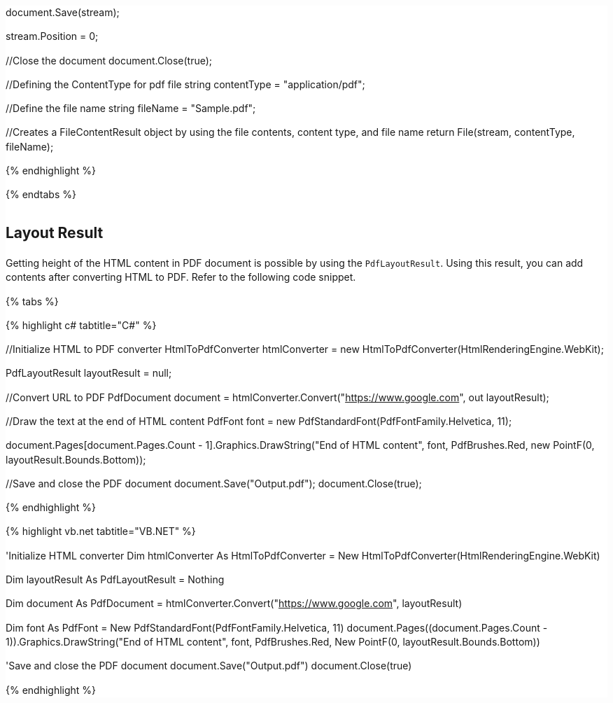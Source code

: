 document.Save(stream);

stream.Position = 0;

//Close the document
document.Close(true);

//Defining the ContentType for pdf file
string contentType = "application/pdf";

//Define the file name
string fileName = "Sample.pdf";

//Creates a FileContentResult object by using the file contents, content type, and file name
return File(stream, contentType, fileName);

{% endhighlight %}

{% endtabs %}

## Layout Result

Getting height of the HTML content in PDF document is possible by using the ```PdfLayoutResult```. Using this result, you can add contents after converting HTML to PDF. Refer to the following code snippet.

{% tabs %}

{% highlight c# tabtitle="C#" %}

//Initialize HTML to PDF converter 
HtmlToPdfConverter htmlConverter = new HtmlToPdfConverter(HtmlRenderingEngine.WebKit);

PdfLayoutResult layoutResult = null;

//Convert URL to PDF
PdfDocument document = htmlConverter.Convert("https://www.google.com", out layoutResult);

//Draw the text at the end of HTML content
PdfFont font = new PdfStandardFont(PdfFontFamily.Helvetica, 11);

document.Pages[document.Pages.Count - 1].Graphics.DrawString("End of HTML content", font, PdfBrushes.Red, new PointF(0, layoutResult.Bounds.Bottom));

//Save and close the PDF document 
document.Save("Output.pdf");
document.Close(true);

{% endhighlight %}

{% highlight vb.net tabtitle="VB.NET" %}

'Initialize HTML converter
Dim htmlConverter As HtmlToPdfConverter = New HtmlToPdfConverter(HtmlRenderingEngine.WebKit)

Dim layoutResult As PdfLayoutResult = Nothing

Dim document As PdfDocument = htmlConverter.Convert("https://www.google.com", layoutResult)

Dim font As PdfFont = New PdfStandardFont(PdfFontFamily.Helvetica, 11)
document.Pages((document.Pages.Count - 1)).Graphics.DrawString("End of HTML content", font, PdfBrushes.Red, New PointF(0, layoutResult.Bounds.Bottom))

'Save and close the PDF document 
document.Save("Output.pdf")
document.Close(true)

{% endhighlight %}
